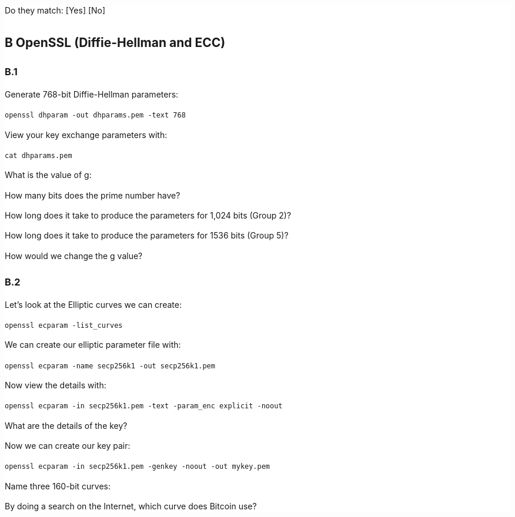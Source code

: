 Do they match: [Yes] [No]

## B	OpenSSL (Diffie-Hellman and ECC)


### B.1	
Generate 768-bit Diffie-Hellman parameters:
```
openssl dhparam -out dhparams.pem -text 768 
```

View your key exchange parameters with:

```
cat dhparams.pem	
```

What is the value of g:

How many bits does the prime number have?

How long does it take to produce the parameters for 1,024 bits (Group 2)?


How long does it take to produce the parameters for 1536 bits (Group 5)?


How would we change the g value?







### B.2	
Let’s look at the Elliptic curves we can create:
```
openssl ecparam -list_curves
```

We can create our elliptic parameter file with:

```
openssl ecparam -name secp256k1 -out secp256k1.pem
```

Now view the details with:
```
openssl ecparam -in secp256k1.pem -text -param_enc explicit -noout
```

What are the details of the key?

Now we can create our key pair:
```
openssl ecparam -in secp256k1.pem -genkey -noout -out mykey.pem
```

Name three 160-bit curves:

By doing a search on the Internet, which curve does Bitcoin use?
